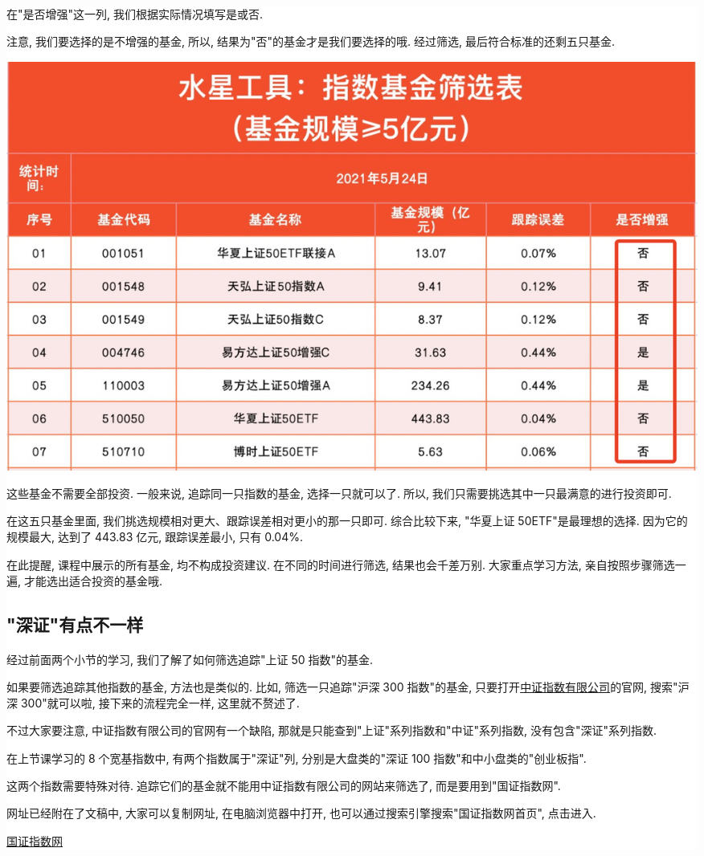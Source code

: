 在"是否增强"这一列, 我们根据实际情况填写是或否.

注意, 我们要选择的是不增强的基金, 所以, 结果为"否"的基金才是我们要选择的哦. 经过筛选, 最后符合标准的还剩五只基金.

![](../../.vuepress/public/img/fund/165.png)

这些基金不需要全部投资. 一般来说, 追踪同一只指数的基金, 选择一只就可以了. 所以, 我们只需要挑选其中一只最满意的进行投资即可.

在这五只基金里面, 我们挑选规模相对更大、跟踪误差相对更小的那一只即可. 综合比较下来, "华夏上证 50ETF"是最理想的选择. 因为它的规模最大, 达到了 443.83 亿元, 跟踪误差最小, 只有 0.04%.

在此提醒, 课程中展示的所有基金, 均不构成投资建议. 在不同的时间进行筛选, 结果也会千差万别. 大家重点学习方法, 亲自按照步骤筛选一遍, 才能选出适合投资的基金哦.

## "深证"有点不一样

经过前面两个小节的学习, 我们了解了如何筛选追踪"上证 50 指数"的基金.

如果要筛选追踪其他指数的基金, 方法也是类似的. 比如, 筛选一只追踪"沪深 300 指数"的基金, 只要打开[中证指数有限公司](http://www.csindex.com.cn/)的官网, 搜索"沪深 300"就可以啦, 接下来的流程完全一样, 这里就不赘述了.

不过大家要注意, 中证指数有限公司的官网有一个缺陷, 那就是只能查到"上证"系列指数和"中证"系列指数, 没有包含"深证"系列指数.

在上节课学习的 8 个宽基指数中, 有两个指数属于"深证"列, 分别是大盘类的"深证 100 指数"和中小盘类的"创业板指".

这两个指数需要特殊对待. 追踪它们的基金就不能用中证指数有限公司的网站来筛选了, 而是要用到"国证指数网".

网址已经附在了文稿中, 大家可以复制网址, 在电脑浏览器中打开, 也可以通过搜索引擎搜索"国证指数网首页", 点击进入.

[国证指数网](http://www.cnindex.com.cn/)
